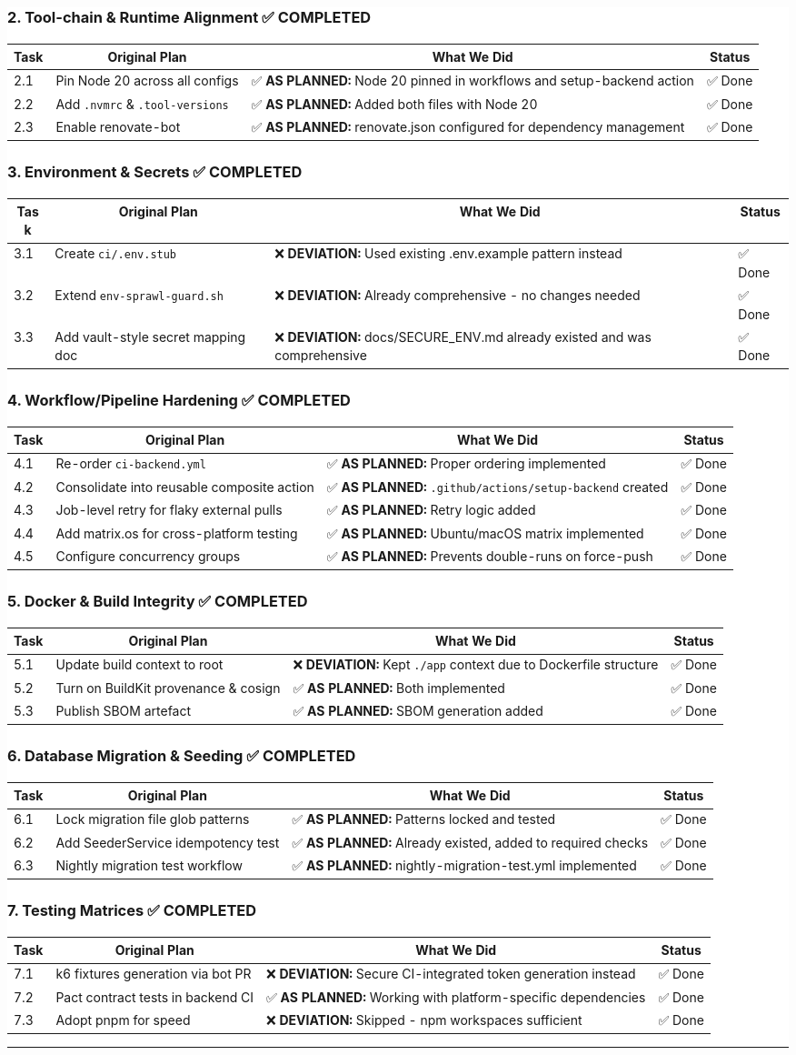 ### 2. Tool-chain & Runtime Alignment ✅ **COMPLETED**
| Task | Original Plan | What We Did | Status |
|------|---------------|-------------|---------|
| 2.1 | Pin Node 20 across all configs | ✅ **AS PLANNED:** Node 20 pinned in workflows and setup-backend action | ✅ Done |
| 2.2 | Add `.nvmrc` & `.tool-versions` | ✅ **AS PLANNED:** Added both files with Node 20 | ✅ Done |
| 2.3 | Enable renovate-bot | ✅ **AS PLANNED:** renovate.json configured for dependency management | ✅ Done |

### 3. Environment & Secrets ✅ **COMPLETED**
| Task | Original Plan | What We Did | Status |
|------|---------------|-------------|---------|
| 3.1 | Create `ci/.env.stub` | ❌ **DEVIATION:** Used existing .env.example pattern instead | ✅ Done |
| 3.2 | Extend `env-sprawl-guard.sh` | ❌ **DEVIATION:** Already comprehensive - no changes needed | ✅ Done |
| 3.3 | Add vault-style secret mapping doc | ❌ **DEVIATION:** docs/SECURE_ENV.md already existed and was comprehensive | ✅ Done |

### 4. Workflow/Pipeline Hardening ✅ **COMPLETED**
| Task | Original Plan | What We Did | Status |
|------|---------------|-------------|---------|
| 4.1 | Re-order `ci-backend.yml` | ✅ **AS PLANNED:** Proper ordering implemented | ✅ Done |
| 4.2 | Consolidate into reusable composite action | ✅ **AS PLANNED:** `.github/actions/setup-backend` created | ✅ Done |
| 4.3 | Job-level retry for flaky external pulls | ✅ **AS PLANNED:** Retry logic added | ✅ Done |
| 4.4 | Add matrix.os for cross-platform testing | ✅ **AS PLANNED:** Ubuntu/macOS matrix implemented | ✅ Done |
| 4.5 | Configure concurrency groups | ✅ **AS PLANNED:** Prevents double-runs on force-push | ✅ Done |

### 5. Docker & Build Integrity ✅ **COMPLETED**
| Task | Original Plan | What We Did | Status |
|------|---------------|-------------|---------|
| 5.1 | Update build context to root | ❌ **DEVIATION:** Kept `./app` context due to Dockerfile structure | ✅ Done |
| 5.2 | Turn on BuildKit provenance & cosign | ✅ **AS PLANNED:** Both implemented | ✅ Done |
| 5.3 | Publish SBOM artefact | ✅ **AS PLANNED:** SBOM generation added | ✅ Done |

### 6. Database Migration & Seeding ✅ **COMPLETED**
| Task | Original Plan | What We Did | Status |
|------|---------------|-------------|---------|
| 6.1 | Lock migration file glob patterns | ✅ **AS PLANNED:** Patterns locked and tested | ✅ Done |
| 6.2 | Add SeederService idempotency test | ✅ **AS PLANNED:** Already existed, added to required checks | ✅ Done |
| 6.3 | Nightly migration test workflow | ✅ **AS PLANNED:** nightly-migration-test.yml implemented | ✅ Done |

### 7. Testing Matrices ✅ **COMPLETED**
| Task | Original Plan | What We Did | Status |
|------|---------------|-------------|---------|
| 7.1 | k6 fixtures generation via bot PR | ❌ **DEVIATION:** Secure CI-integrated token generation instead | ✅ Done |
| 7.2 | Pact contract tests in backend CI | ✅ **AS PLANNED:** Working with platform-specific dependencies | ✅ Done |
| 7.3 | Adopt pnpm for speed | ❌ **DEVIATION:** Skipped - npm workspaces sufficient | ✅ Done |

---